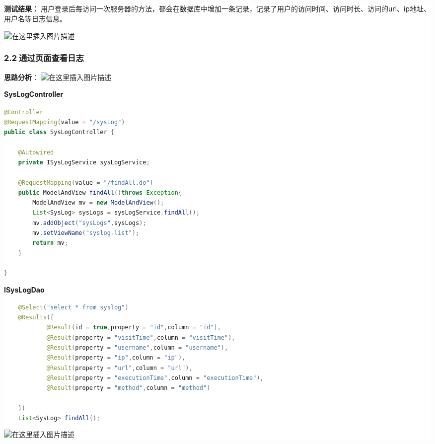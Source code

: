 
**测试结果：**
用户登录后每访问一次服务器的方法，都会在数据库中增加一条记录，记录了用户的访问时间、访问时长、访问的url、ip地址、用户名等日志信息。

![在这里插入图片描述](https://raw.githubusercontent.com/bluepopo/myblog/master/img/20200706152203.png)

### 2.2  通过页面查看日志
**思路分析**：
![在这里插入图片描述](https://raw.githubusercontent.com/bluepopo/myblog/master/img/20200706152209.png)

**SysLogController**

```java
@Controller
@RequestMapping(value = "/sysLog")
public class SysLogController {

    @Autowired
    private ISysLogService sysLogService;

    @RequestMapping(value = "/findAll.do")
    public ModelAndView findAll()throws Exception{
        ModelAndView mv = new ModelAndView();
        List<SysLog> sysLogs = sysLogService.findAll();
        mv.addObject("sysLogs",sysLogs);
        mv.setViewName("syslog-list");
        return mv;
    }

}
```
**ISysLogDao**
```java
    @Select("select * from syslog")
    @Results({
            @Result(id = true,property = "id",column = "id"),
            @Result(property = "visitTime",column = "visitTime"),
            @Result(property = "username",column = "username"),
            @Result(property = "ip",column = "ip"),
            @Result(property = "url",column = "url"),
            @Result(property = "executionTime",column = "executionTime"),
            @Result(property = "method",column = "method")

    })
    List<SysLog> findAll();
```

![在这里插入图片描述](https://raw.githubusercontent.com/bluepopo/myblog/master/img/20200706152221.png)







